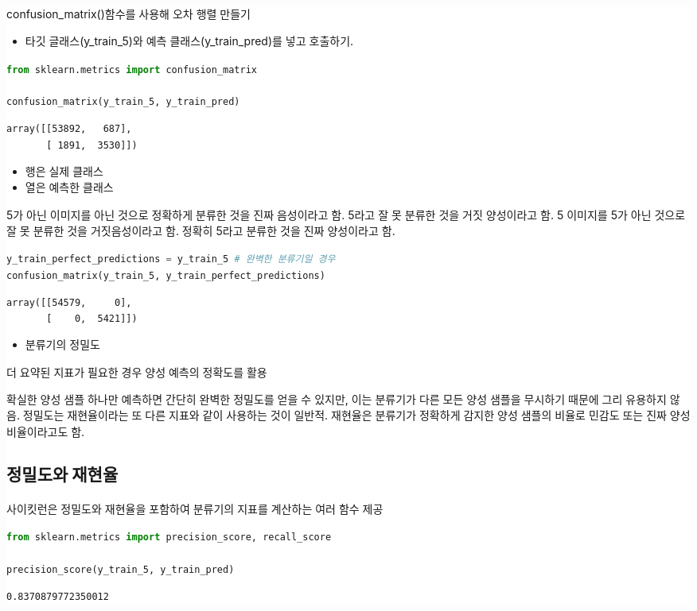 confusion_matrix()함수를 사용해 오차 행렬 만들기
- 타깃 글래스(y_train_5)와 예측 클래스(y_train_pred)를 넣고 호출하기.


```python
from sklearn.metrics import confusion_matrix

confusion_matrix(y_train_5, y_train_pred)
```




    array([[53892,   687],
           [ 1891,  3530]])



- 행은 실제 클래스
- 열은 예측한 클래스

5가 아닌 이미지를 아닌 것으로 정확하게 분류한 것을 진짜 음성이라고 함.
5라고 잘 못 분류한 것을 거짓 양성이라고 함.
5 이미지를 5가 아닌 것으로 잘 못 분류한 것을 거짓음성이라고 함.
정확히 5라고 분류한 것을 진짜 양성이라고 함.



```python
y_train_perfect_predictions = y_train_5 # 완벽한 분류기일 경우
confusion_matrix(y_train_5, y_train_perfect_predictions)
```




    array([[54579,     0],
           [    0,  5421]])



- 분류기의 정밀도

더 요약된 지표가 필요한 경우 양성 예측의 정확도를 활용

확실한 양성 샘플 하나만 예측하면 간단히 완벽한 정밀도를 얻을 수 있지만, 이는 분류기가 다른 모든 양성 샘플을 무시하기 때문에 그리 유용하지 않음.
정밀도는 재현율이라는 또 다른 지표와 같이 사용하는 것이 일반적.
재현율은 분류기가 정확하게 감지한 양성 샘플의 비율로 민감도 또는 진짜 양성 비율이라고도 함.

## 정밀도와 재현율

사이킷런은 정밀도와 재현율을 포함하여 분류기의 지표를 계산하는 여러 함수 제공


```python
from sklearn.metrics import precision_score, recall_score

precision_score(y_train_5, y_train_pred)
```




    0.8370879772350012
